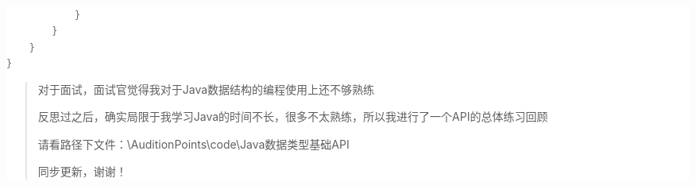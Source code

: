 ```java
            }
        }
    }
}
```





> 对于面试，面试官觉得我对于Java数据结构的编程使用上还不够熟练
>
> 反思过之后，确实局限于我学习Java的时间不长，很多不太熟练，所以我进行了一个API的总体练习回顾
>
> 请看路径下文件：\AuditionPoints\code\Java数据类型基础API
>
> 同步更新，谢谢！